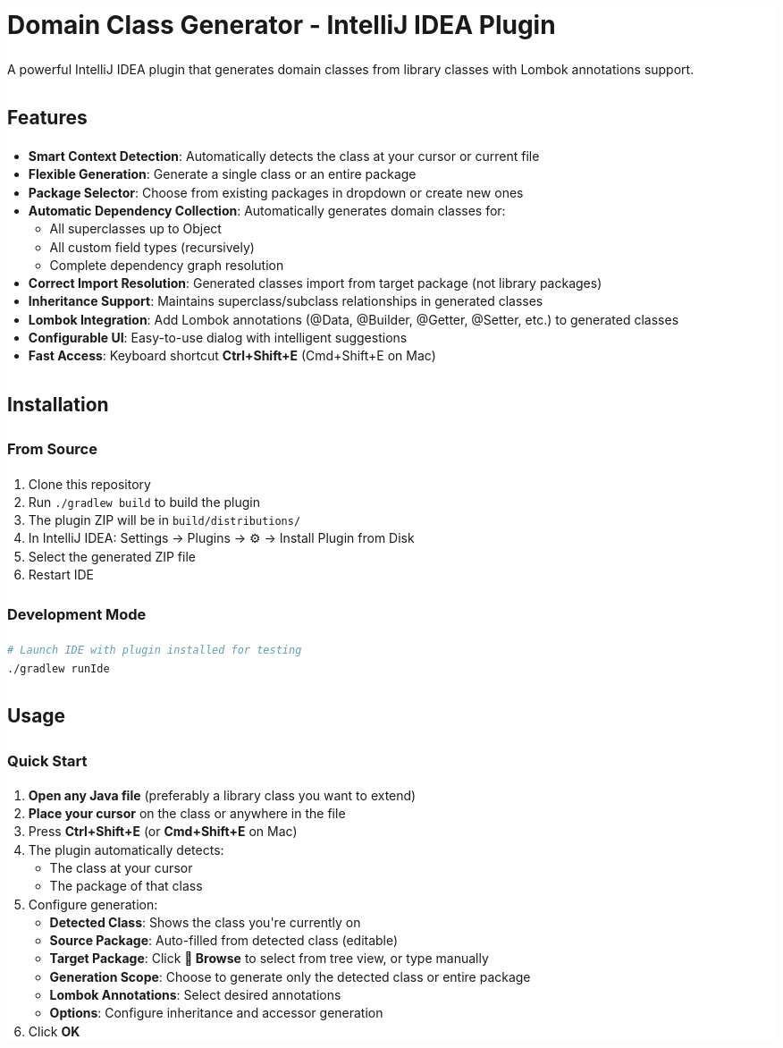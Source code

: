 # Domain Class Generator - IntelliJ IDEA Plugin

A powerful IntelliJ IDEA plugin that generates domain classes from library classes with Lombok annotations support.

## Features

- **Smart Context Detection**: Automatically detects the class at your cursor or current file
- **Flexible Generation**: Generate a single class or an entire package
- **Package Selector**: Choose from existing packages in dropdown or create new ones
- **Automatic Dependency Collection**: Automatically generates domain classes for:
  - All superclasses up to Object
  - All custom field types (recursively)
  - Complete dependency graph resolution
- **Correct Import Resolution**: Generated classes import from target package (not library packages)
- **Inheritance Support**: Maintains superclass/subclass relationships in generated classes
- **Lombok Integration**: Add Lombok annotations (@Data, @Builder, @Getter, @Setter, etc.) to generated classes
- **Configurable UI**: Easy-to-use dialog with intelligent suggestions
- **Fast Access**: Keyboard shortcut **Ctrl+Shift+E** (Cmd+Shift+E on Mac)

## Installation

### From Source
1. Clone this repository
2. Run `./gradlew build` to build the plugin
3. The plugin ZIP will be in `build/distributions/`
4. In IntelliJ IDEA: Settings → Plugins → ⚙️ → Install Plugin from Disk
5. Select the generated ZIP file
6. Restart IDE

### Development Mode
```bash
# Launch IDE with plugin installed for testing
./gradlew runIde
```

## Usage

### Quick Start

1. **Open any Java file** (preferably a library class you want to extend)
2. **Place your cursor** on the class or anywhere in the file
3. Press **Ctrl+Shift+E** (or **Cmd+Shift+E** on Mac)
4. The plugin automatically detects:
   - The class at your cursor
   - The package of that class
5. Configure generation:
   - **Detected Class**: Shows the class you're currently on
   - **Source Package**: Auto-filled from detected class (editable)
   - **Target Package**: Click **📁 Browse** to select from tree view, or type manually
   - **Generation Scope**: Choose to generate only the detected class or entire package
   - **Lombok Annotations**: Select desired annotations
   - **Options**: Configure inheritance and accessor generation
6. Click **OK**
